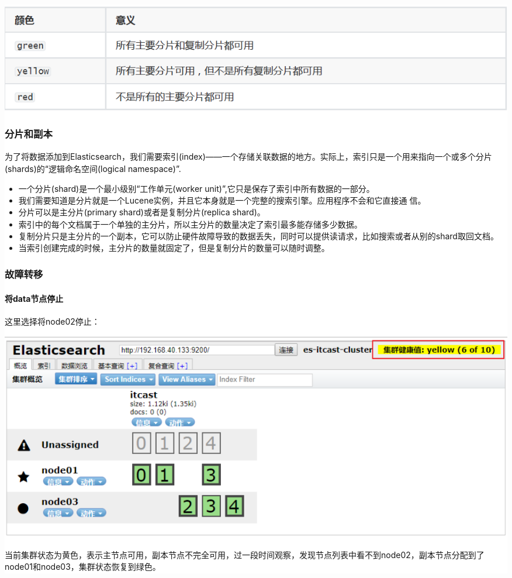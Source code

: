 ![image-20200923152005930](../blogimg/elsearch/image-20200923152005930.png)

### 分片和副本

为了将数据添加到Elasticsearch，我们需要索引(index)——一个存储关联数据的地方。实际上，索引只是一个用来指向一个或多个分片(shards)的“逻辑命名空间(logical namespace)”.

- 一个分片(shard)是一个最小级别“工作单元(worker unit)”,它只是保存了索引中所有数据的一部分。
- 我们需要知道是分片就是一个Lucene实例，并且它本身就是一个完整的搜索引擎。应用程序不会和它直接通
  信。
- 分片可以是主分片(primary shard)或者是复制分片(replica shard)。
- 索引中的每个文档属于一个单独的主分片，所以主分片的数量决定了索引最多能存储多少数据。
- 复制分片只是主分片的一个副本，它可以防止硬件故障导致的数据丢失，同时可以提供读请求，比如搜索或者从别的shard取回文档。
- 当索引创建完成的时候，主分片的数量就固定了，但是复制分片的数量可以随时调整。

### 故障转移

#### 将data节点停止

这里选择将node02停止：

![image-20200923152229908](../blogimg/elsearch/image-20200923152229908.png)

当前集群状态为黄色，表示主节点可用，副本节点不完全可用，过一段时间观察，发现节点列表中看不到node02，副本节点分配到了node01和node03，集群状态恢复到绿色。
